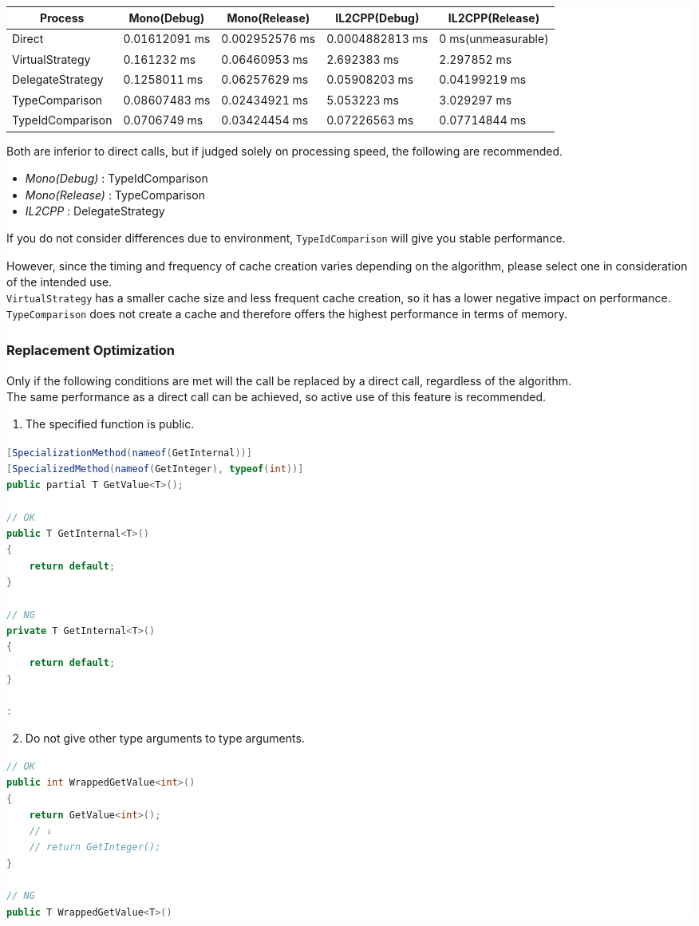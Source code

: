 |  Process  |  Mono(Debug)  |  Mono(Release)  |  IL2CPP(Debug)  |  IL2CPP(Release)  |
| ---- | ---- | ---- | ---- | ---- |
| Direct | 0.01612091 ms | 0.002952576 ms | 0.0004882813 ms | 0 ms(unmeasurable) |
| VirtualStrategy | 0.161232 ms | 0.06460953 ms | 2.692383 ms | 2.297852 ms |
| DelegateStrategy | 0.1258011 ms | 0.06257629 ms | 0.05908203 ms | 0.04199219 ms |
| TypeComparison | 0.08607483 ms | 0.02434921 ms | 5.053223 ms | 3.029297 ms |
| TypeIdComparison | 0.0706749 ms | 0.03424454 ms | 0.07226563 ms | 0.07714844 ms |

Both are inferior to direct calls, but if judged solely on processing speed, the following are recommended.

- *Mono(Debug)* : TypeIdComparison
- *Mono(Release)* : TypeComparison
- *IL2CPP* : DelegateStrategy

If you do not consider differences due to environment, `TypeIdComparison` will give you stable performance.  

However, since the timing and frequency of cache creation varies depending on the algorithm, please select one in consideration of the intended use.  
`VirtualStrategy` has a smaller cache size and less frequent cache creation, so it has a lower negative impact on performance.  
`TypeComparison` does not create a cache and therefore offers the highest performance in terms of memory.  

### Replacement Optimization
Only if the following conditions are met will the call be replaced by a direct call, regardless of the algorithm.  
The same performance as a direct call can be achieved, so active use of this feature is recommended.  

1. The specified function is public.  
```.cs
[SpecializationMethod(nameof(GetInternal))]
[SpecializedMethod(nameof(GetInteger), typeof(int))]
public partial T GetValue<T>();

// OK
public T GetInternal<T>()
{
    return default;
}

// NG
private T GetInternal<T>()
{
    return default;
}

:
```
2. Do not give other type arguments to type arguments.  
```.cs
// OK
public int WrappedGetValue<int>()
{
    return GetValue<int>();
    // ↓
    // return GetInteger();
}

// NG
public T WrappedGetValue<T>()
```